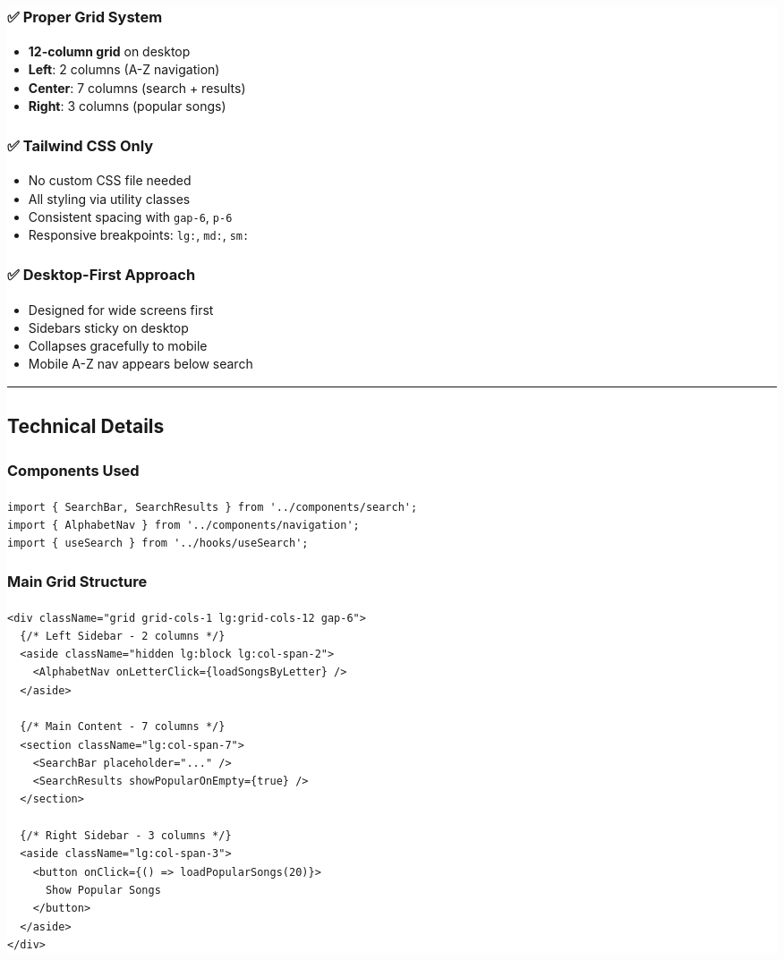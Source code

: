 ### ✅ Proper Grid System
- **12-column grid** on desktop
- **Left**: 2 columns (A-Z navigation)
- **Center**: 7 columns (search + results)
- **Right**: 3 columns (popular songs)

### ✅ Tailwind CSS Only
- No custom CSS file needed
- All styling via utility classes
- Consistent spacing with `gap-6`, `p-6`
- Responsive breakpoints: `lg:`, `md:`, `sm:`

### ✅ Desktop-First Approach
- Designed for wide screens first
- Sidebars sticky on desktop
- Collapses gracefully to mobile
- Mobile A-Z nav appears below search

---

## Technical Details

### Components Used
```tsx
import { SearchBar, SearchResults } from '../components/search';
import { AlphabetNav } from '../components/navigation';
import { useSearch } from '../hooks/useSearch';
```

### Main Grid Structure
```tsx
<div className="grid grid-cols-1 lg:grid-cols-12 gap-6">
  {/* Left Sidebar - 2 columns */}
  <aside className="hidden lg:block lg:col-span-2">
    <AlphabetNav onLetterClick={loadSongsByLetter} />
  </aside>
  
  {/* Main Content - 7 columns */}
  <section className="lg:col-span-7">
    <SearchBar placeholder="..." />
    <SearchResults showPopularOnEmpty={true} />
  </section>
  
  {/* Right Sidebar - 3 columns */}
  <aside className="lg:col-span-3">
    <button onClick={() => loadPopularSongs(20)}>
      Show Popular Songs
    </button>
  </aside>
</div>
```
